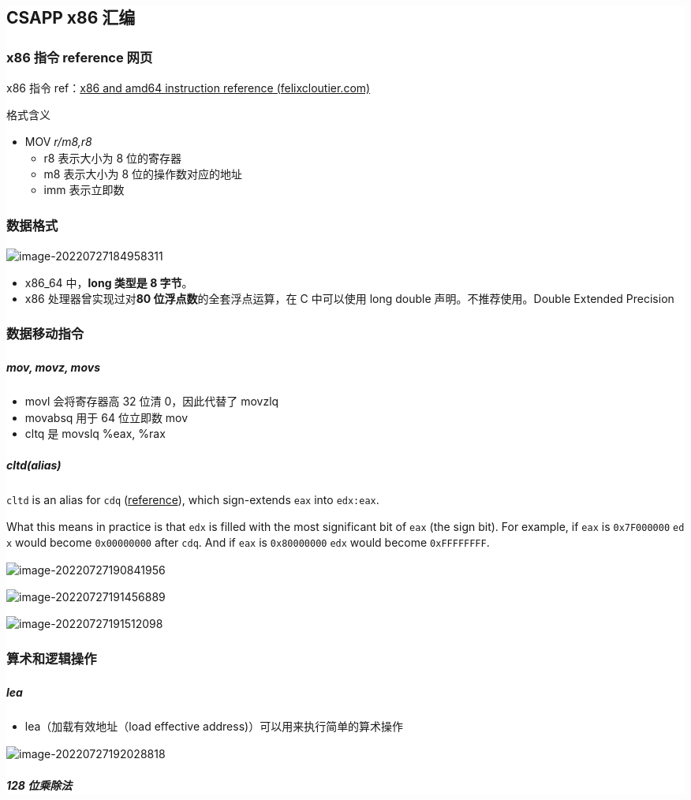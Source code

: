 
## **CSAPP x86 汇编**

### x86 指令 reference 网页

x86 指令 ref：[x86 and amd64 instruction reference (felixcloutier.com)](https://www.felixcloutier.com/x86/)

格式含义
- MOV *r/m8,r8*
    - r8 表示大小为 8 位的寄存器
    - m8 表示大小为 8 位的操作数对应的地址
    - imm 表示立即数
### 数据格式

![image-20220727184958311](https://raw.githubusercontent.com/TheRainstorm/.image-bed/main/picgo/image-20220727184958311.png)

- x86_64 中，**long 类型是 8 字节**。
- x86 处理器曾实现过对**80 位浮点数**的全套浮点运算，在 C 中可以使用 long double 声明。不推荐使用。Double Extended Precision

### 数据移动指令

##### mov, movz, movs

- movl 会将寄存器高 32 位清 0，因此代替了 movzlq
- movabsq 用于 64 位立即数 mov
- cltq 是 movslq %eax, %rax

##### cltd(alias)

`cltd` is an alias for `cdq` ([reference](http://sourceware.org/binutils/docs/as/i386_002dMnemonics.html)), which sign-extends `eax` into `edx:eax`.

What this means in practice is that `edx` is filled with the most significant bit of `eax` (the sign bit). For example, if `eax` is `0x7F000000` `edx` would become `0x00000000` after `cdq`. And if `eax` is `0x80000000` `edx` would become `0xFFFFFFFF`.

![image-20220727190841956](https://raw.githubusercontent.com/TheRainstorm/.image-bed/main/picgo/image-20220727190841956.png)

![image-20220727191456889](https://raw.githubusercontent.com/TheRainstorm/.image-bed/main/picgo/image-20220727191456889.png)

![image-20220727191512098](https://raw.githubusercontent.com/TheRainstorm/.image-bed/main/picgo/image-20220727191512098.png)

### 算术和逻辑操作

##### lea

- lea（加载有效地址（load effective address)）可以用来执行简单的算术操作

![image-20220727192028818](https://raw.githubusercontent.com/TheRainstorm/.image-bed/main/picgo/image-20220727192028818.png)

##### 128 位乘除法
